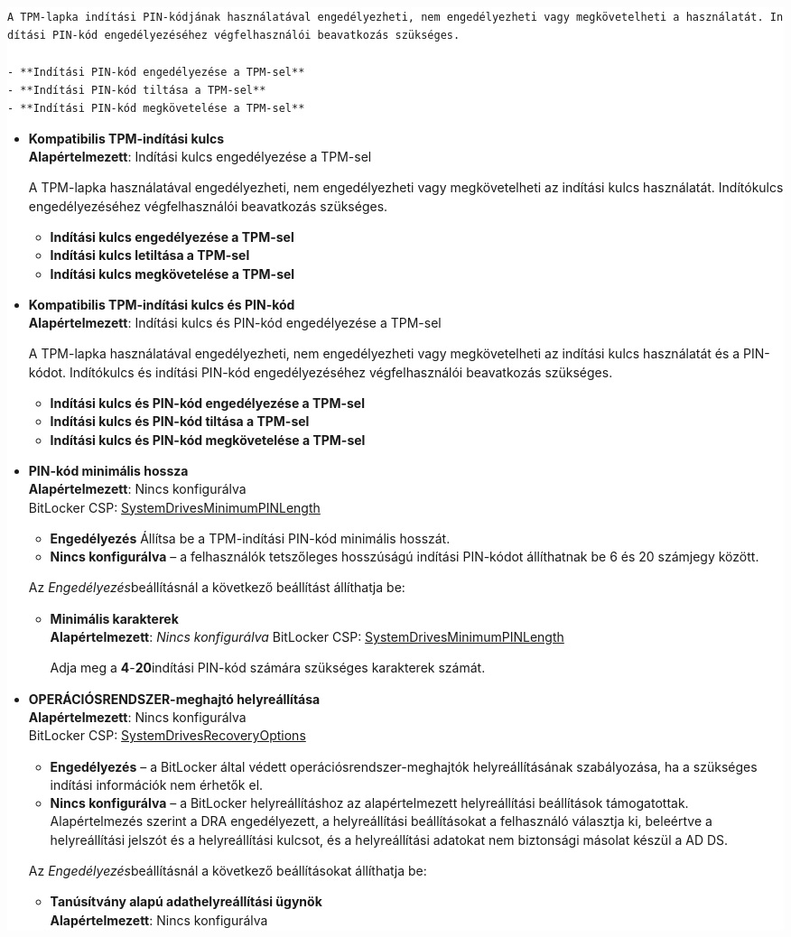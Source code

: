     A TPM-lapka indítási PIN-kódjának használatával engedélyezheti, nem engedélyezheti vagy megkövetelheti a használatát. Indítási PIN-kód engedélyezéséhez végfelhasználói beavatkozás szükséges.  

    - **Indítási PIN-kód engedélyezése a TPM-sel**  
    - **Indítási PIN-kód tiltása a TPM-sel**  
    - **Indítási PIN-kód megkövetelése a TPM-sel**

  - **Kompatibilis TPM-indítási kulcs**  
    **Alapértelmezett**: Indítási kulcs engedélyezése a TPM-sel  

    A TPM-lapka használatával engedélyezheti, nem engedélyezheti vagy megkövetelheti az indítási kulcs használatát. Indítókulcs engedélyezéséhez végfelhasználói beavatkozás szükséges.  

    - **Indítási kulcs engedélyezése a TPM-sel**  
    - **Indítási kulcs letiltása a TPM-sel**  
    - **Indítási kulcs megkövetelése a TPM-sel**  

  - **Kompatibilis TPM-indítási kulcs és PIN-kód**  
    **Alapértelmezett**: Indítási kulcs és PIN-kód engedélyezése a TPM-sel  

    A TPM-lapka használatával engedélyezheti, nem engedélyezheti vagy megkövetelheti az indítási kulcs használatát és a PIN-kódot. Indítókulcs és indítási PIN-kód engedélyezéséhez végfelhasználói beavatkozás szükséges.  
    - **Indítási kulcs és PIN-kód engedélyezése a TPM-sel**  
    - **Indítási kulcs és PIN-kód tiltása a TPM-sel**  
    - **Indítási kulcs és PIN-kód megkövetelése a TPM-sel**   

- **PIN-kód minimális hossza**  
    **Alapértelmezett**: Nincs konfigurálva  
    BitLocker CSP: [SystemDrivesMinimumPINLength](https://go.microsoft.com/fwlink/?linkid=872528)   

    - **Engedélyezés** Állítsa be a TPM-indítási PIN-kód minimális hosszát.  
    - **Nincs konfigurálva** – a felhasználók tetszőleges hosszúságú indítási PIN-kódot állíthatnak be 6 és 20 számjegy között.  

  Az *Engedélyezés*beállításnál a következő beállítást állíthatja be:  

  - **Minimális karakterek**  
    **Alapértelmezett**: *Nincs konfigurálva* BitLocker CSP: [SystemDrivesMinimumPINLength](https://go.microsoft.com/fwlink/?linkid=872528)  

    Adja meg a **4**-**20**indítási PIN-kód számára szükséges karakterek számát.  

- **OPERÁCIÓSRENDSZER-meghajtó helyreállítása**  
  **Alapértelmezett**: Nincs konfigurálva   
  BitLocker CSP: [SystemDrivesRecoveryOptions](https://go.microsoft.com/fwlink/?linkid=872529)  

  - **Engedélyezés** – a BitLocker által védett operációsrendszer-meghajtók helyreállításának szabályozása, ha a szükséges indítási információk nem érhetők el.  
  - **Nincs konfigurálva** – a BitLocker helyreállításhoz az alapértelmezett helyreállítási beállítások támogatottak. Alapértelmezés szerint a DRA engedélyezett, a helyreállítási beállításokat a felhasználó választja ki, beleértve a helyreállítási jelszót és a helyreállítási kulcsot, és a helyreállítási adatokat nem biztonsági másolat készül a AD DS.  

  Az *Engedélyezés*beállításnál a következő beállításokat állíthatja be:  

  - **Tanúsítvány alapú adathelyreállítási ügynök**  
    **Alapértelmezett**: Nincs konfigurálva  
     